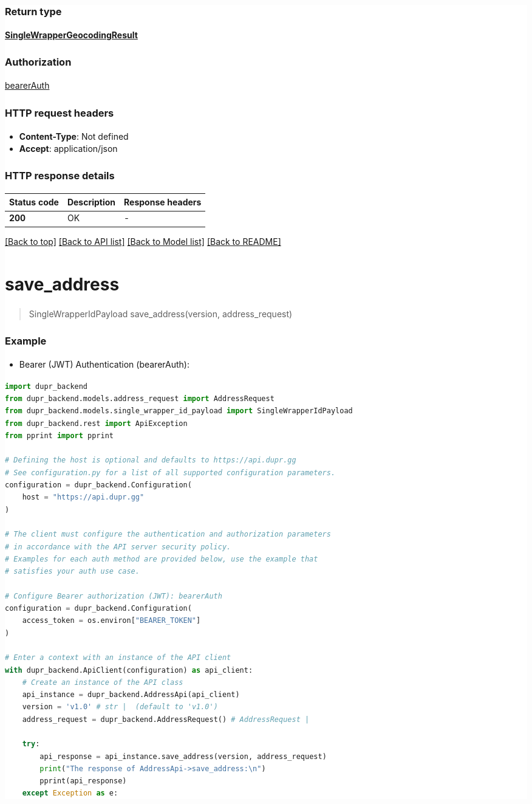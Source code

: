 ### Return type

[**SingleWrapperGeocodingResult**](SingleWrapperGeocodingResult.md)

### Authorization

[bearerAuth](../README.md#bearerAuth)

### HTTP request headers

 - **Content-Type**: Not defined
 - **Accept**: application/json

### HTTP response details

| Status code | Description | Response headers |
|-------------|-------------|------------------|
**200** | OK |  -  |

[[Back to top]](#) [[Back to API list]](../README.md#documentation-for-api-endpoints) [[Back to Model list]](../README.md#documentation-for-models) [[Back to README]](../README.md)

# **save_address**
> SingleWrapperIdPayload save_address(version, address_request)

### Example

* Bearer (JWT) Authentication (bearerAuth):

```python
import dupr_backend
from dupr_backend.models.address_request import AddressRequest
from dupr_backend.models.single_wrapper_id_payload import SingleWrapperIdPayload
from dupr_backend.rest import ApiException
from pprint import pprint

# Defining the host is optional and defaults to https://api.dupr.gg
# See configuration.py for a list of all supported configuration parameters.
configuration = dupr_backend.Configuration(
    host = "https://api.dupr.gg"
)

# The client must configure the authentication and authorization parameters
# in accordance with the API server security policy.
# Examples for each auth method are provided below, use the example that
# satisfies your auth use case.

# Configure Bearer authorization (JWT): bearerAuth
configuration = dupr_backend.Configuration(
    access_token = os.environ["BEARER_TOKEN"]
)

# Enter a context with an instance of the API client
with dupr_backend.ApiClient(configuration) as api_client:
    # Create an instance of the API class
    api_instance = dupr_backend.AddressApi(api_client)
    version = 'v1.0' # str |  (default to 'v1.0')
    address_request = dupr_backend.AddressRequest() # AddressRequest | 

    try:
        api_response = api_instance.save_address(version, address_request)
        print("The response of AddressApi->save_address:\n")
        pprint(api_response)
    except Exception as e:
```